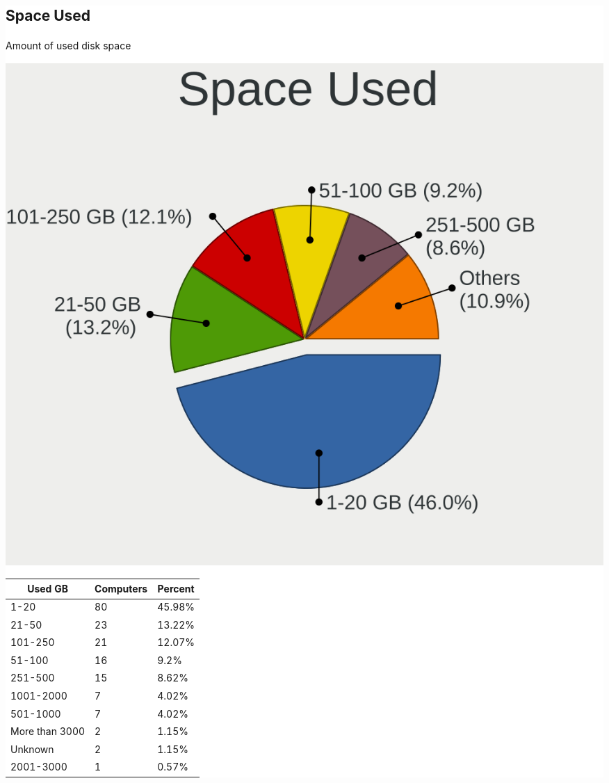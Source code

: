 Space Used
----------

Amount of used disk space

![Space Used](./All/images/pie_chart/drive_space_used.svg)


| Used GB        | Computers | Percent |
|----------------|-----------|---------|
| 1-20           | 80        | 45.98%  |
| 21-50          | 23        | 13.22%  |
| 101-250        | 21        | 12.07%  |
| 51-100         | 16        | 9.2%    |
| 251-500        | 15        | 8.62%   |
| 1001-2000      | 7         | 4.02%   |
| 501-1000       | 7         | 4.02%   |
| More than 3000 | 2         | 1.15%   |
| Unknown        | 2         | 1.15%   |
| 2001-3000      | 1         | 0.57%   |
